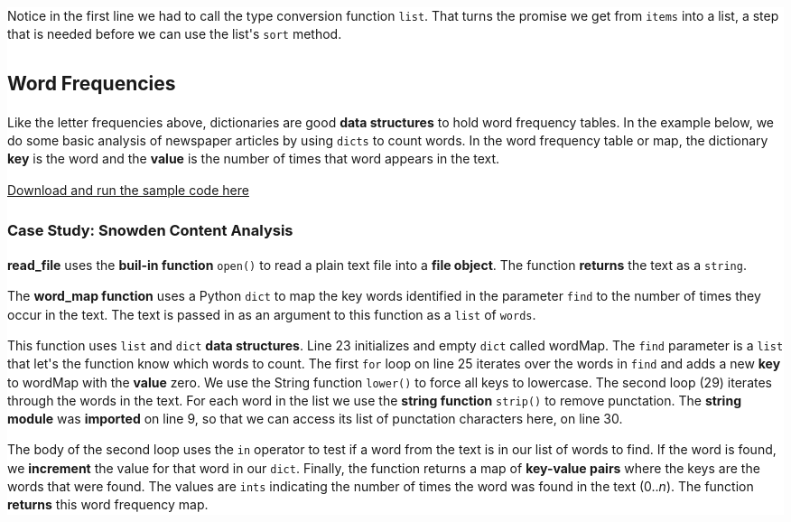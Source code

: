 Notice in the first line we had to call the type conversion function ``list``.
That turns the promise we get from ``items`` into a list, a step that is 
needed before we can use the list's ``sort`` method. 

Word Frequencies
-----------------------------------------

Like the letter frequencies above, dictionaries are
good **data structures** to hold word frequency tables. In
the example below, we do some basic analysis of newspaper articles
by using ``dicts`` to count words. In the word frequency table 
or map, the dictionary **key** is the word and the **value** is
the number of times that word appears in the text.

[Download and run the sample code here](examples/snowden-case-study.tar)

### Case Study: Snowden Content Analysis


<aside id="snowden_read_file" style="top: 280px;">

**read_file** uses the **buil-in function** `open()` to
read a plain text file into a **file object**. The function **returns**
the text as a `string`.

</aside>


<aside id="snowden_word_map" style="top: 365px;">

The **word_map function** uses a Python `dict` to
map the key words identified in the parameter `find`
to the number of times they occur in the text.
The text is passed in as an argument to this
function as a `list` of `words`.

This function uses `list` and `dict`
**data structures**. Line 23 initializes and empty `dict`
called wordMap. The `find` parameter is a `list` that let's the
function know which words to count. The first `for` loop
on line 25 iterates over the words in `find` and
adds a new **key** to wordMap with the **value** zero. We use the String
function `lower()` to force all keys to lowercase. The
second loop (29) iterates through the words in the text. For each word
in the list we use the **string function** `strip()` to remove punctation.
The **string module** was **imported** on line 9, so that we can access its
list of punctation characters here, on line 30.

The body of the second loop uses the `in` operator to test
if a word from the text is in our list of words to find. If the word is
found, we **increment** the value for that word in our `dict`. Finally, 
the function returns a map of **key-value pairs** where the keys are the
words that were found. The values are `ints` indicating the number of times
the word was found in the text (0.._n_). The function **returns** this
word frequency map.
